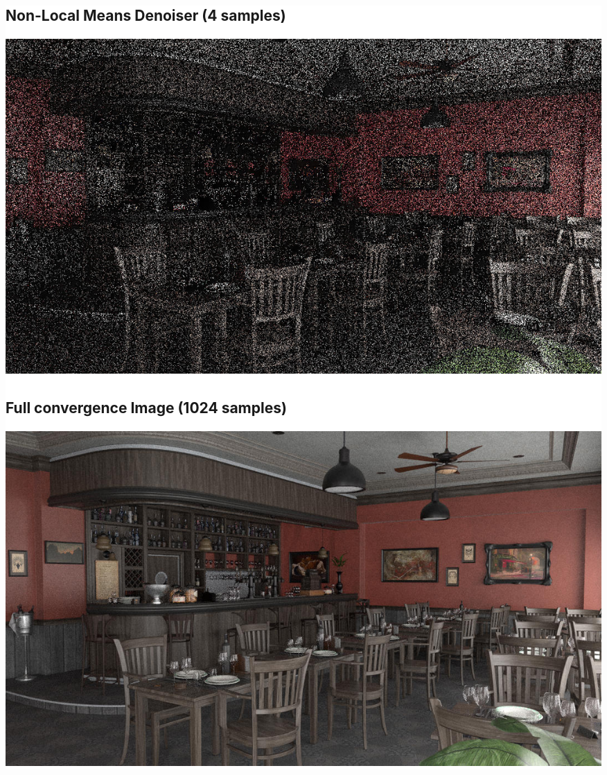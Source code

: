 ## **Non-Local Means Denoiser (4 samples)**
![image](out/denoised/nlmean/bistrointerior/bistrointerior_1080_4_denoised.jpg)

## **Full convergence Image (1024 samples)**
![image](out/original/bistrointerior/jpg/bistrointerior_1080_1024.jpg) 
